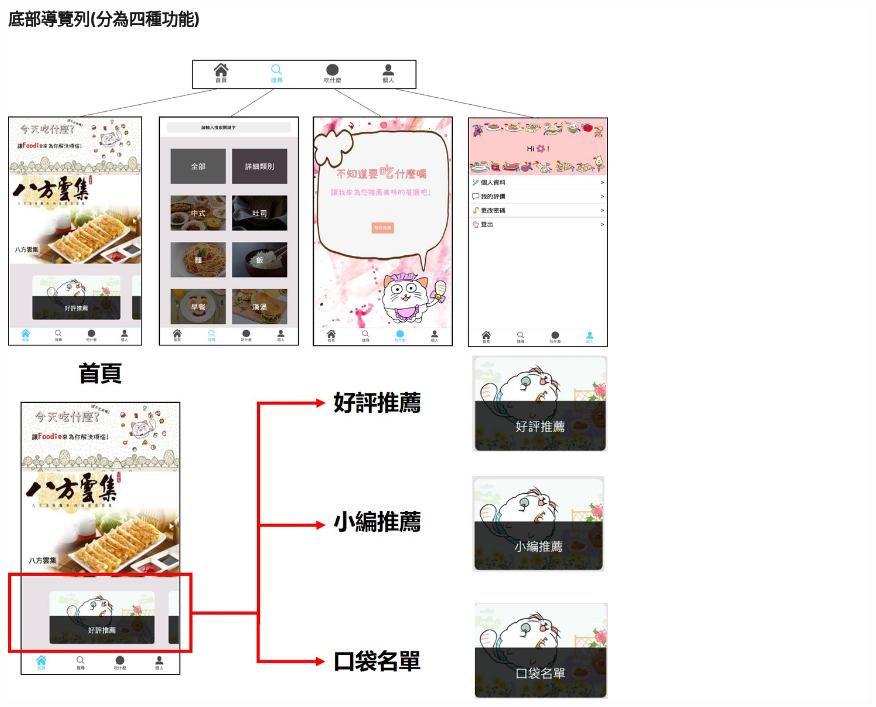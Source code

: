 ### 底部導覽列(分為四種功能)

<img src="https://github.com/irene0516/React_Native_Foodie/blob/main/img_folder/bottom.jpg" width = "600" alt="图片名称" align=center />
<br>
<img src="https://github.com/irene0516/React_Native_Foodie/blob/main/img_folder/first_page.jpg" width = "600" alt="图片名称" align=center />
<br>